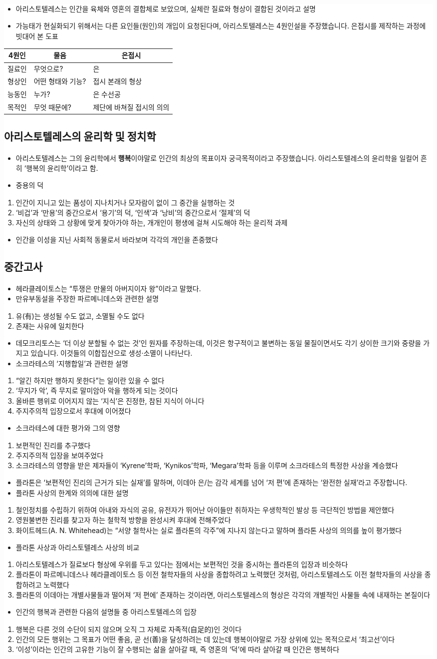 - 아리스토텔레스는 인간을 육체와 영혼의 결합체로 보았으며, 실체란 질료와 형상이 결합된 것이라고 설명

- 가능태가 현실화되기 위해서는 다른 요인들(원인)의 개입이 요청된다며, 아리스토텔레스는 4원인설을 주장했습니다. 은접시를 제작하는 과정에 빗대어 본 도표

| 4원인 | 물음           | 은접시 |
| ---- | ------------- | ----- |
| 질료인 | 무엇으로?       | 은     |
| 형상인 | 어떤 형태와 기능? | 접시 본래의 형상 |
| 능동인 | 누가?          | 은 수선공 |
| 목적인 | 무엇 때문에?     | 제단에 바쳐질 접시의 의의 |

## 아리스토텔레스의 윤리학 및 정치학
- 아리스토텔레스는 그의 윤리학에서 **행복**이야말로 인간의 최상의 목표이자 궁극목적이라고 주장했습니다. 아리스토텔레스의 윤리학을 일컬어 흔히 ‘행복의 윤리학’이라고 함.

- 중용의 덕
1. 인간이 지니고 있는 품성이 지나치거나 모자람이 없이 그 중간을 실행하는 것
2. ‘비겁’과 ‘만용’의 중간으로서 ‘용기’의 덕, ‘인색’과 ‘낭비’의 중간으로서 ‘절제’의 덕
3. 자신의 상태와 그 상황에 맞게 찾아가야 하는, 개개인이 평생에 걸쳐 시도해야 하는 윤리적 과제

- 인간을 이성을 지닌 사회적 동물로서 바라보며 각각의 개인을 존중했다

## 중간고사
- 헤라클레이토스는 “투쟁은 만물의 아버지이자 왕”이라고 말했다.
- 만유부동설을 주장한 파르메니데스와 관련한 설명
1. 유(有)는 생성될 수도 없고, 소멸될 수도 없다
2. 존재는 사유에 일치한다
- 데모크리토스는 ‘더 이상 분할될 수 없는 것’인 원자를 주장하는데, 이것은 항구적이고 불변하는 동일 물질이면서도 각기 상이한 크기와 중량을 가지고 있습니다. 이것들의 이합집산으로 생성·소멸이 나타난다.
- 소크라테스의 ‘지행합일’과 관련한 설명
1. “알긴 하지만 행하지 못한다”는 일이란 있을 수 없다
2. ‘무지가 악’, 즉 무지로 말미암아 악을 행하게 되는 것이다
3. 올바른 행위로 이어지지 않는 ‘지식’은 진정한, 참된 지식이 아니다
4. 주지주의적 입장으로서 후대에 이어졌다
- 소크라테스에 대한 평가와 그의 영향
1. 보편적인 진리를 추구했다
2. 주지주의적 입장을 보여주었다
3. 소크라테스의 영향을 받은 제자들이 ‘Kyrene’학파, ‘Kynikos’학파, ‘Megara’학파 등을 이루며 소크라테스의 특정한 사상을 계승했다
- 플라톤은 ‘보편적인 진리의 근거가 되는 실재’를 말하며, 이데아 은/는 감각 세계를 넘어 ‘저 편’에 존재하는 ‘완전한 실재’라고 주장합니다.
- 플라톤 사상의 한계와 의의에 대한 설명
1. 철인정치를 수립하기 위하여 아내와 자식의 공유, 유전자가 뛰어난 아이들만 취하자는 우생학적인 발상 등 극단적인 방법을 제안했다
2. 영원불변한 진리를 찾고자 하는 철학적 방향을 완성시켜 후대에 전해주었다
3. 화이트헤드(A. N. Whitehead)는 “서양 철학사는 실로 플라톤의 각주”에 지나지 않는다고 말하며 플라톤 사상의 의의를 높이 평가했다
- 플라톤 사상과 아리스토텔레스 사상의 비교
1. 아리스토텔레스가 질료보다 형상에 우위를 두고 있다는 점에서는 보편적인 것을 중시하는 플라톤의 입장과 비슷하다
2. 플라톤이 파르메니데스나 헤라클레이토스 등 이전 철학자들의 사상을 종합하려고 노력했던 것처럼, 아리스토텔레스도 이전 철학자들의 사상을 종합하려고 노력했다
3. 플라톤의 이데아는 개별사물들과 떨어져 ‘저 편에’ 존재하는 것이라면, 아리스토텔레스의 형상은 각각의 개별적인 사물들 속에 내재하는 본질이다
- 인간의 행복과 관련한 다음의 설명들 중 아리스토텔레스의 입장
1. 행복은 다른 것의 수단이 되지 않으며 오직 그 자체로 자족적(自足的)인 것이다
2. 인간의 모든 행위는 그 목표가 어떤 좋음, 곧 선(善)을 달성하려는 데 있는데 행복이야말로 가장 상위에 있는 목적으로서 ‘최고선’이다
3. ‘이성’이라는 인간의 고유한 기능이 잘 수행되는 삶을 살아갈 때, 즉 영혼의 ‘덕’에 따라 살아갈 때 인간은 행복하다
